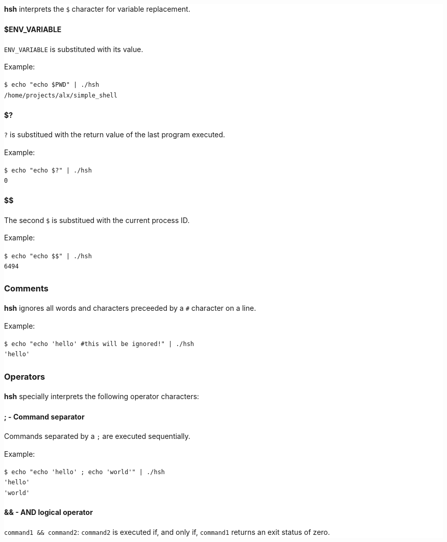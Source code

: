 **hsh** interprets the `$` character for variable replacement.

#### $ENV_VARIABLE
`ENV_VARIABLE` is substituted with its value.

Example:
```
$ echo "echo $PWD" | ./hsh
/home/projects/alx/simple_shell
```

#### $?
`?` is substitued with the return value of the last program executed.

Example:
```
$ echo "echo $?" | ./hsh
0
```

#### $$
The second `$` is substitued with the current process ID.

Example:
```
$ echo "echo $$" | ./hsh
6494
```

### Comments

**hsh** ignores all words and characters preceeded by a `#` character on a line.

Example:
```
$ echo "echo 'hello' #this will be ignored!" | ./hsh
'hello'
```

### Operators

**hsh** specially interprets the following operator characters:

#### ; - Command separator
Commands separated by a `;` are executed sequentially.

Example:
```
$ echo "echo 'hello' ; echo 'world'" | ./hsh
'hello'
'world'
```

#### && - AND logical operator
`command1 && command2`: `command2` is executed if, and only if, `command1` returns an exit status of zero.
